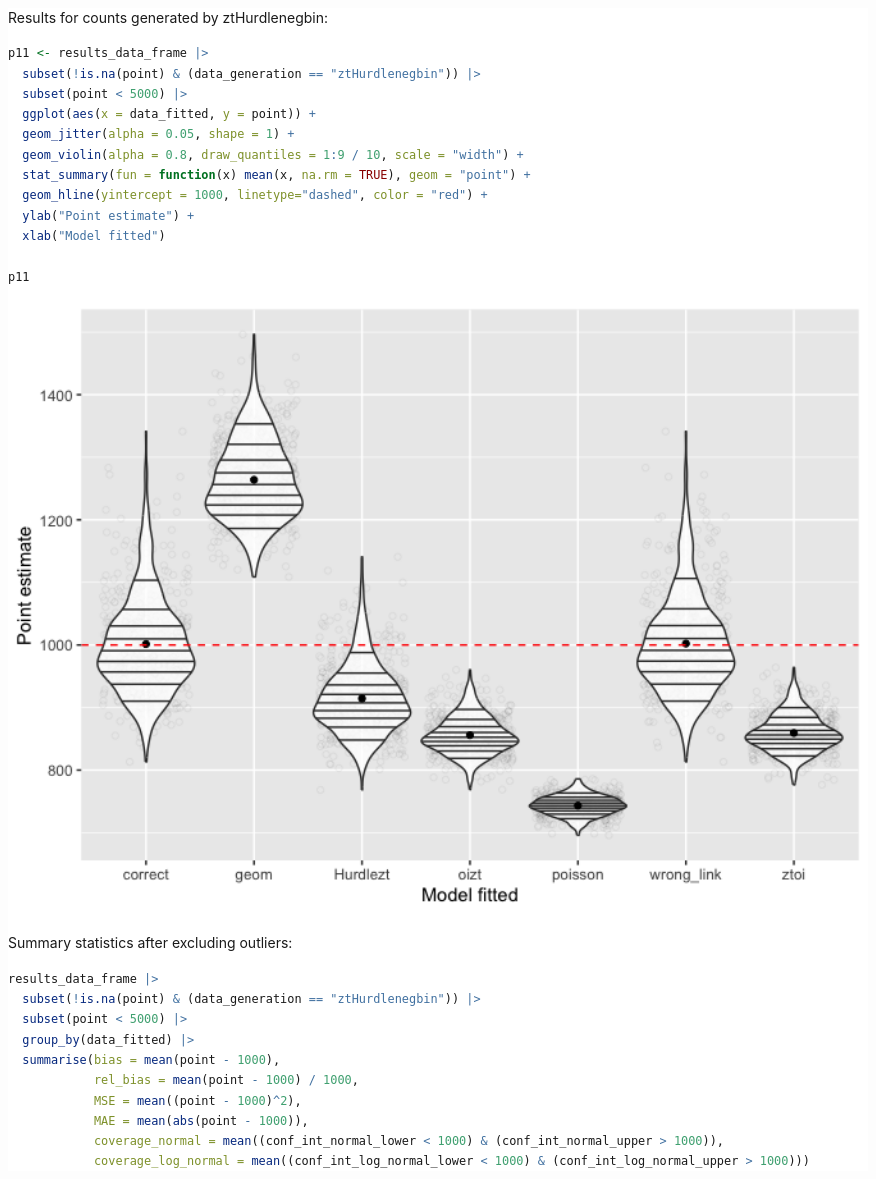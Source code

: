Results for counts generated by ztHurdlenegbin:


```r
p11 <- results_data_frame |>
  subset(!is.na(point) & (data_generation == "ztHurdlenegbin")) |>
  subset(point < 5000) |>
  ggplot(aes(x = data_fitted, y = point)) +
  geom_jitter(alpha = 0.05, shape = 1) + 
  geom_violin(alpha = 0.8, draw_quantiles = 1:9 / 10, scale = "width") +
  stat_summary(fun = function(x) mean(x, na.rm = TRUE), geom = "point") + 
  geom_hline(yintercept = 1000, linetype="dashed", color = "red") +
  ylab("Point estimate") +
  xlab("Model fitted")

p11
```

<img src="results-visualisation_sim_2_files/figure-html/ztHurdlenegbin-1.png" width="150%" height="150%" />

Summary statistics after excluding outliers:

```r
results_data_frame |>
  subset(!is.na(point) & (data_generation == "ztHurdlenegbin")) |>
  subset(point < 5000) |>
  group_by(data_fitted) |>
  summarise(bias = mean(point - 1000),
            rel_bias = mean(point - 1000) / 1000,
            MSE = mean((point - 1000)^2),
            MAE = mean(abs(point - 1000)),
            coverage_normal = mean((conf_int_normal_lower < 1000) & (conf_int_normal_upper > 1000)),
            coverage_log_normal = mean((conf_int_log_normal_lower < 1000) & (conf_int_log_normal_upper > 1000)))
```
